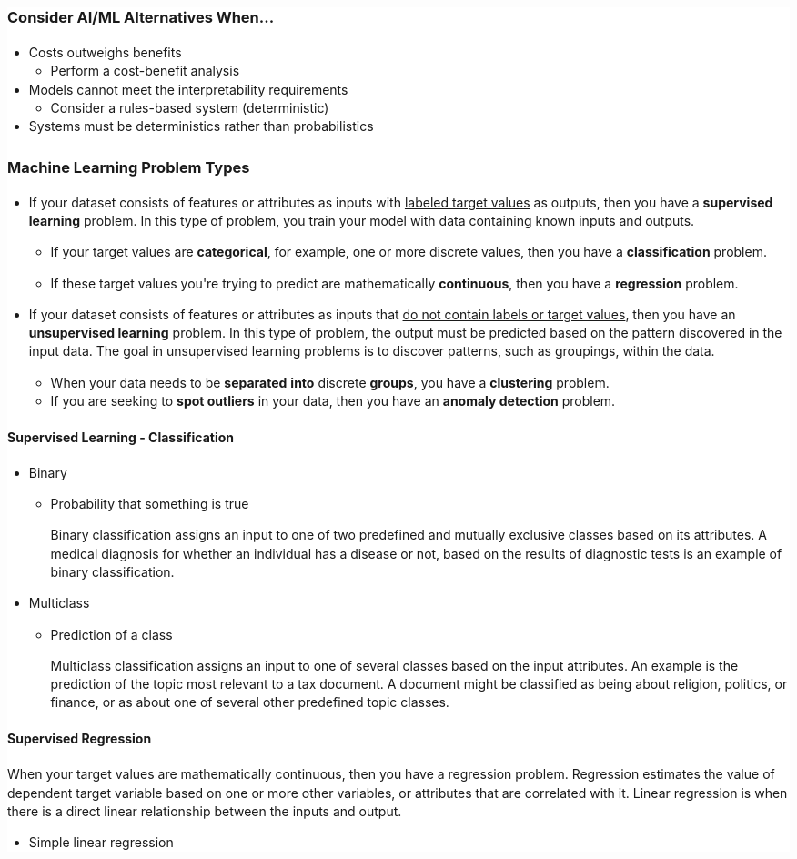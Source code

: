 ### Consider AI/ML Alternatives When...

- Costs outweighs benefits
  - Perform a cost-benefit analysis
- Models cannot meet the interpretability requirements
  - Consider a rules-based system (deterministic)
- Systems must be deterministics rather than probabilistics

### Machine Learning Problem Types

- If your dataset consists of features or attributes as inputs with <u>labeled target values</u> as outputs, then you have a **supervised learning** problem. In this type of problem, you train your model with data containing known inputs and outputs.

  - If your target values are **categorical**, for example, one or more discrete values, then you have a **classification** problem. 

  - If these target values you're trying to predict are mathematically **continuous**, then you have a **regression** problem. 

- If your dataset consists of features or attributes as inputs that <u>do not contain labels or target values</u>, then you have an **unsupervised learning** problem. In this type of problem, the output must be predicted based on the pattern discovered in the input data. The goal in unsupervised learning problems is to discover patterns, such as groupings, within the data.
  - When your data needs to be **separated** **into** discrete **groups**, you have a **clustering** problem. 
  - If you are seeking to **spot outliers** in your data, then you have an **anomaly detection** problem.

#### Supervised Learning - Classification

- Binary

  - Probability that something is true

    Binary classification assigns an input to one of two predefined and mutually exclusive classes based on its attributes. A medical diagnosis for whether an individual has a disease or not, based on the results of diagnostic tests is an example of binary classification.

- Multiclass

  - Prediction of a class

    Multiclass classification assigns an input to one of several classes based on the input attributes. An example is the prediction of the topic most relevant to a tax document. A document might be classified as being about religion, politics, or finance, or as about one of several other predefined topic classes.

#### Supervised Regression

When your target values are mathematically continuous, then you have a regression problem. Regression estimates the value of dependent target variable based on one or more other variables, or attributes that are correlated with it. Linear regression is when there is a direct linear relationship between the inputs and output.

- Simple linear regression
